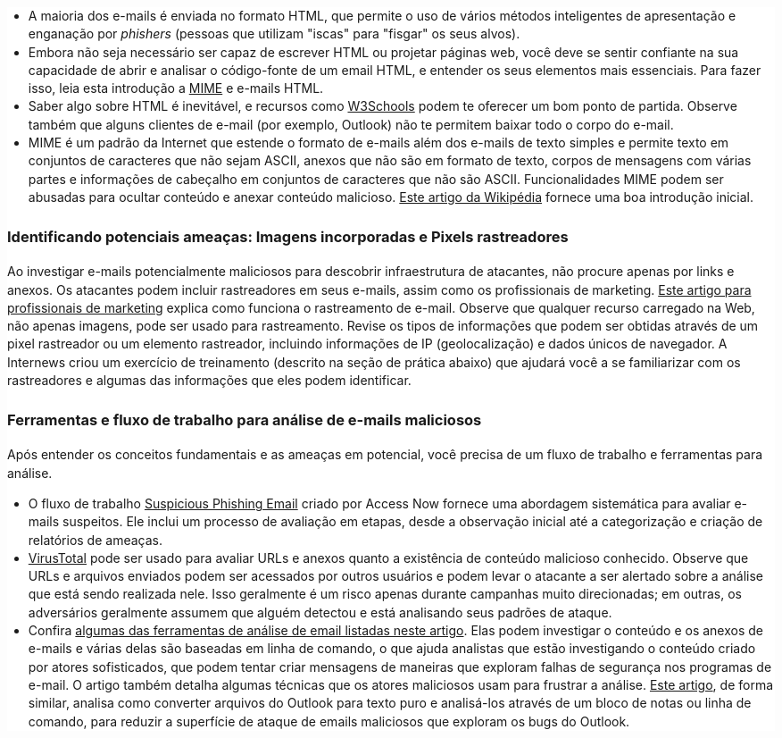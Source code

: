- A maioria dos e-mails é enviada no formato HTML, que permite o uso de vários métodos inteligentes de apresentação e enganação por *phishers* (pessoas que utilizam "iscas" para "fisgar" os seus alvos).
- Embora não seja necessário ser capaz de escrever HTML ou projetar páginas web, você deve se sentir confiante na sua capacidade de abrir e analisar o código-fonte de um email HTML, e entender os seus elementos mais essenciais. Para fazer isso, leia esta introdução a [MIME](<https://learn.microsoft.com/en-us/previous-versions/office/developer/exchange-server-2010/aa494197(v=exchg.140)>) e e-mails HTML.
- Saber algo sobre HTML é inevitável, e recursos como [W3Schools](https://www.w3schools.com/html/) podem te oferecer um bom ponto de partida. Observe também que alguns clientes de e-mail (por exemplo, Outlook) não te permitem baixar todo o corpo do e-mail.
- MIME é um padrão da Internet que estende o formato de e-mails além dos e-mails de texto simples e permite texto em conjuntos de caracteres que não sejam ASCII, anexos que não são em formato de texto, corpos de mensagens com várias partes e informações de cabeçalho em conjuntos de caracteres que não são ASCII. Funcionalidades MIME podem ser abusadas para ocultar conteúdo e anexar conteúdo malicioso. [Este artigo da Wikipédia](https://en.wikipedia.org/wiki/MIME) fornece uma boa introdução inicial.

### Identificando potenciais ameaças: Imagens incorporadas e Pixels rastreadores

Ao investigar e-mails potencialmente maliciosos para descobrir infraestrutura de atacantes, não procure apenas por links e anexos. Os atacantes podem incluir rastreadores em seus e-mails, assim como os profissionais de marketing. [Este artigo para profissionais de marketing](https://www.nutshell.com/blog/email-tracking-pixels-101-how-do-tracking-pixels-work) explica como funciona o rastreamento de e-mail. Observe que qualquer recurso carregado na Web, não apenas imagens, pode ser usado para rastreamento. Revise os tipos de informações que podem ser obtidas através de um pixel rastreador ou um elemento rastreador, incluindo informações de IP (geolocalização) e dados únicos de navegador. A Internews criou um exercício de treinamento (descrito na seção de prática abaixo) que ajudará você a se familiarizar com os rastreadores e algumas das informações que eles podem identificar.

### Ferramentas e fluxo de trabalho para análise de e-mails maliciosos

Após entender os conceitos fundamentais e as ameaças em potencial, você precisa de um fluxo de trabalho e ferramentas para análise.

- O fluxo de trabalho [Suspicious Phishing Email](https://communitydocs.accessnow.org/58-Suspicious_Phishing_Email.html) criado por Access Now fornece uma abordagem sistemática para avaliar e-mails suspeitos. Ele inclui um processo de avaliação em etapas, desde a observação inicial até a categorização e criação de relatórios de ameaças.
- [VirusTotal](https://virustotal.com/) pode ser usado para avaliar URLs e anexos quanto a existência de conteúdo malicioso conhecido. Observe que URLs e arquivos enviados podem ser acessados ​​por outros usuários e podem levar o atacante a ser alertado sobre a análise que está sendo realizada nele. Isso geralmente é um risco apenas durante campanhas muito direcionadas; em outras, os adversários geralmente assumem que alguém detectou e está analisando seus padrões de ataque.
- Confira [algumas das ferramentas de análise de email listadas neste artigo](https://intezer.com/blog/incident-response/automate-analysis-phishing-email-files/). Elas podem investigar o conteúdo e os anexos de e-mails e várias delas são baseadas em linha de comando, o que ajuda analistas que estão investigando o conteúdo criado por atores sofisticados, que podem tentar criar mensagens de maneiras que exploram falhas de segurança nos programas de e-mail. O artigo também detalha algumas técnicas que os atores maliciosos usam para frustrar a análise. [Este artigo](https://blog.joshlemon.com.au/analysing-malicious-email-files-d85d8ff76a91), de forma similar, analisa como converter arquivos do Outlook para texto puro e analisá-los através de um bloco de notas ou linha de comando, para reduzir a superfície de ataque de emails maliciosos que exploram os bugs do Outlook.
